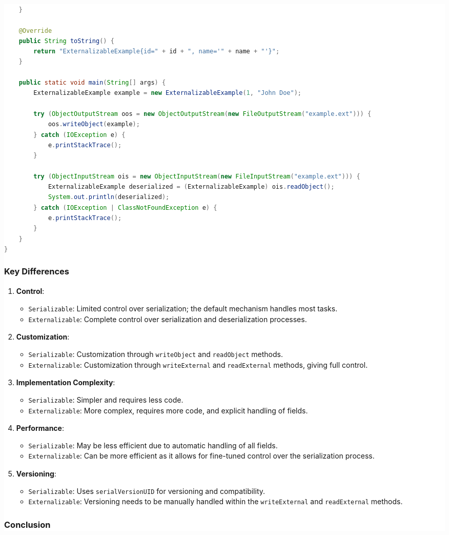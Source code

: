 ```java
    }

    @Override
    public String toString() {
        return "ExternalizableExample{id=" + id + ", name='" + name + "'}";
    }

    public static void main(String[] args) {
        ExternalizableExample example = new ExternalizableExample(1, "John Doe");

        try (ObjectOutputStream oos = new ObjectOutputStream(new FileOutputStream("example.ext"))) {
            oos.writeObject(example);
        } catch (IOException e) {
            e.printStackTrace();
        }

        try (ObjectInputStream ois = new ObjectInputStream(new FileInputStream("example.ext"))) {
            ExternalizableExample deserialized = (ExternalizableExample) ois.readObject();
            System.out.println(deserialized);
        } catch (IOException | ClassNotFoundException e) {
            e.printStackTrace();
        }
    }
}
```

### Key Differences

1. **Control**:
   - `Serializable`: Limited control over serialization; the default mechanism handles most tasks.
   - `Externalizable`: Complete control over serialization and deserialization processes.

2. **Customization**:
   - `Serializable`: Customization through `writeObject` and `readObject` methods.
   - `Externalizable`: Customization through `writeExternal` and `readExternal` methods, giving full control.

3. **Implementation Complexity**:
   - `Serializable`: Simpler and requires less code.
   - `Externalizable`: More complex, requires more code, and explicit handling of fields.

4. **Performance**:
   - `Serializable`: May be less efficient due to automatic handling of all fields.
   - `Externalizable`: Can be more efficient as it allows for fine-tuned control over the serialization process.

5. **Versioning**:
   - `Serializable`: Uses `serialVersionUID` for versioning and compatibility.
   - `Externalizable`: Versioning needs to be manually handled within the `writeExternal` and `readExternal` methods.

### Conclusion
